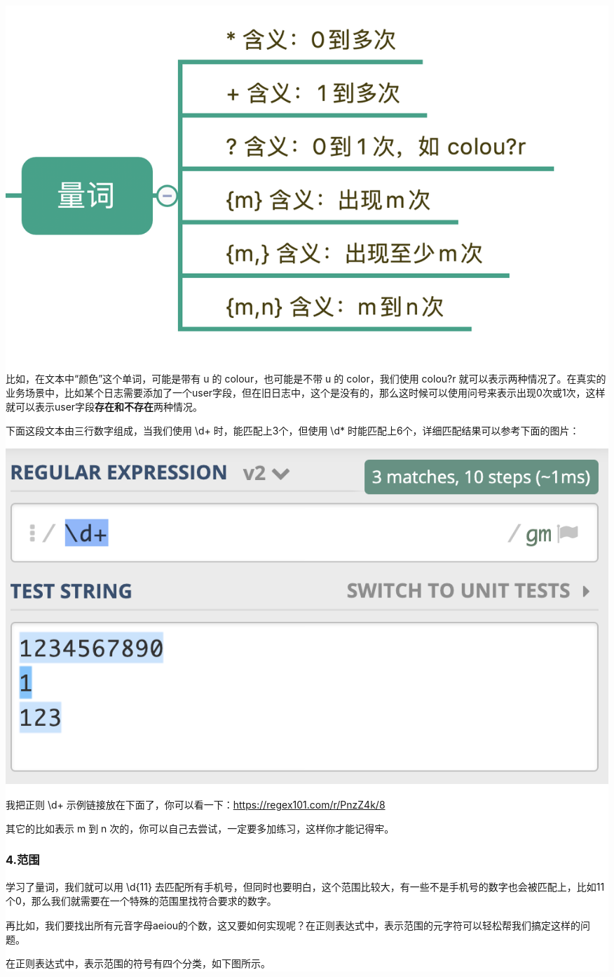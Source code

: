 <p><img alt="" src="assets/2b03098dcc203c648a40f89a0ba77fc3.png"/></p>
<p>比如，在文本中“颜色”这个单词，可能是带有 u 的 colour，也可能是不带 u 的 color，我们使用 colou?r 就可以表示两种情况了。在真实的业务场景中，比如某个日志需要添加了一个user字段，但在旧日志中，这个是没有的，那么这时候可以使用问号来表示出现0次或1次，这样就可以表示user字段<strong>存在和不存在</strong>两种情况。</p>
<p>下面这段文本由三行数字组成，当我们使用 \d+ 时，能匹配上3个，但使用 \d* 时能匹配上6个，详细匹配结果可以参考下面的图片：</p>
<p><img alt="" src="assets/f0696d3fbc55c5a75832472e227a614e.png"/></p>
<p>我把正则 \d+ 示例链接放在下面了，你可以看一下：<a href="https://regex101.com/r/PnzZ4k/8" target="_blank">https://regex101.com/r/PnzZ4k/8</a></p>
<p>其它的比如表示 m 到 n 次的，你可以自己去尝试，一定要多加练习，这样你才能记得牢。</p>
<h3 id="4-范围">4.范围</h3>
<p>学习了量词，我们就可以用 \d{11} 去匹配所有手机号，但同时也要明白，这个范围比较大，有一些不是手机号的数字也会被匹配上，比如11个0，那么我们就需要在一个特殊的范围里找符合要求的数字。</p>
<p>再比如，我们要找出所有元音字母aeiou的个数，这又要如何实现呢？在正则表达式中，表示范围的元字符可以轻松帮我们搞定这样的问题。</p>
<p>在正则表达式中，表示范围的符号有四个分类，如下图所示。</p>